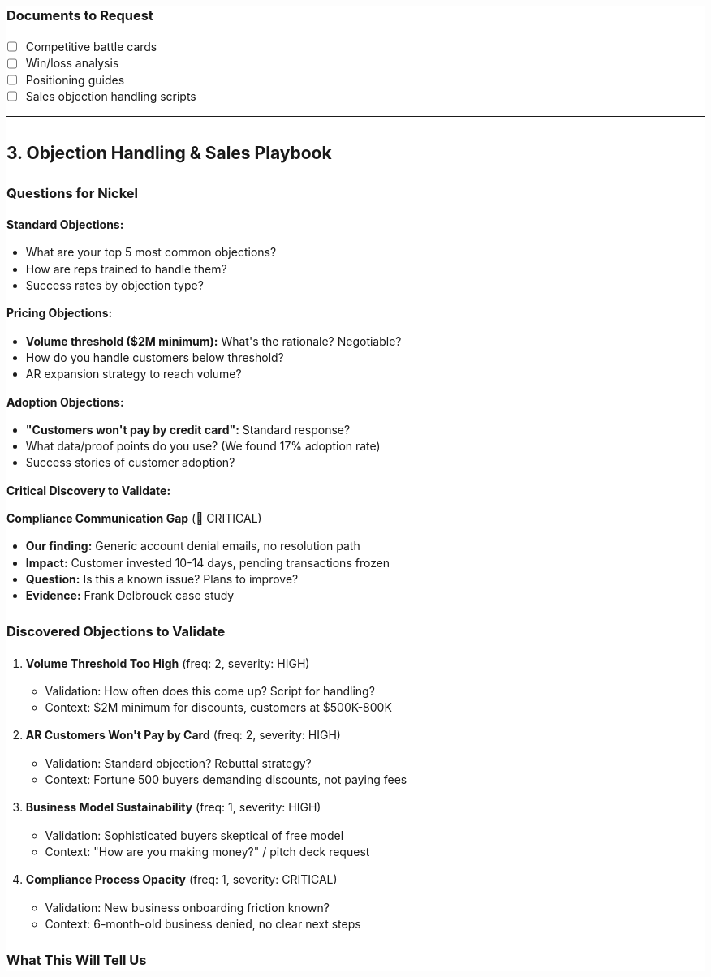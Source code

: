 ### Documents to Request
- [ ] Competitive battle cards
- [ ] Win/loss analysis
- [ ] Positioning guides
- [ ] Sales objection handling scripts

---

## 3. Objection Handling & Sales Playbook

### Questions for Nickel

**Standard Objections:**
- What are your top 5 most common objections?
- How are reps trained to handle them?
- Success rates by objection type?

**Pricing Objections:**
- **Volume threshold ($2M minimum):** What's the rationale? Negotiable?
- How do you handle customers below threshold?
- AR expansion strategy to reach volume?

**Adoption Objections:**
- **"Customers won't pay by credit card":** Standard response?
- What data/proof points do you use? (We found 17% adoption rate)
- Success stories of customer adoption?

**Critical Discovery to Validate:**

**Compliance Communication Gap** (🚨 CRITICAL)
- **Our finding:** Generic account denial emails, no resolution path
- **Impact:** Customer invested 10-14 days, pending transactions frozen
- **Question:** Is this a known issue? Plans to improve?
- **Evidence:** Frank Delbrouck case study

### Discovered Objections to Validate

1. **Volume Threshold Too High** (freq: 2, severity: HIGH)
   - Validation: How often does this come up? Script for handling?
   - Context: $2M minimum for discounts, customers at $500K-800K

2. **AR Customers Won't Pay by Card** (freq: 2, severity: HIGH)
   - Validation: Standard objection? Rebuttal strategy?
   - Context: Fortune 500 buyers demanding discounts, not paying fees

3. **Business Model Sustainability** (freq: 1, severity: HIGH)
   - Validation: Sophisticated buyers skeptical of free model
   - Context: "How are you making money?" / pitch deck request

4. **Compliance Process Opacity** (freq: 1, severity: CRITICAL)
   - Validation: New business onboarding friction known?
   - Context: 6-month-old business denied, no clear next steps

### What This Will Tell Us
